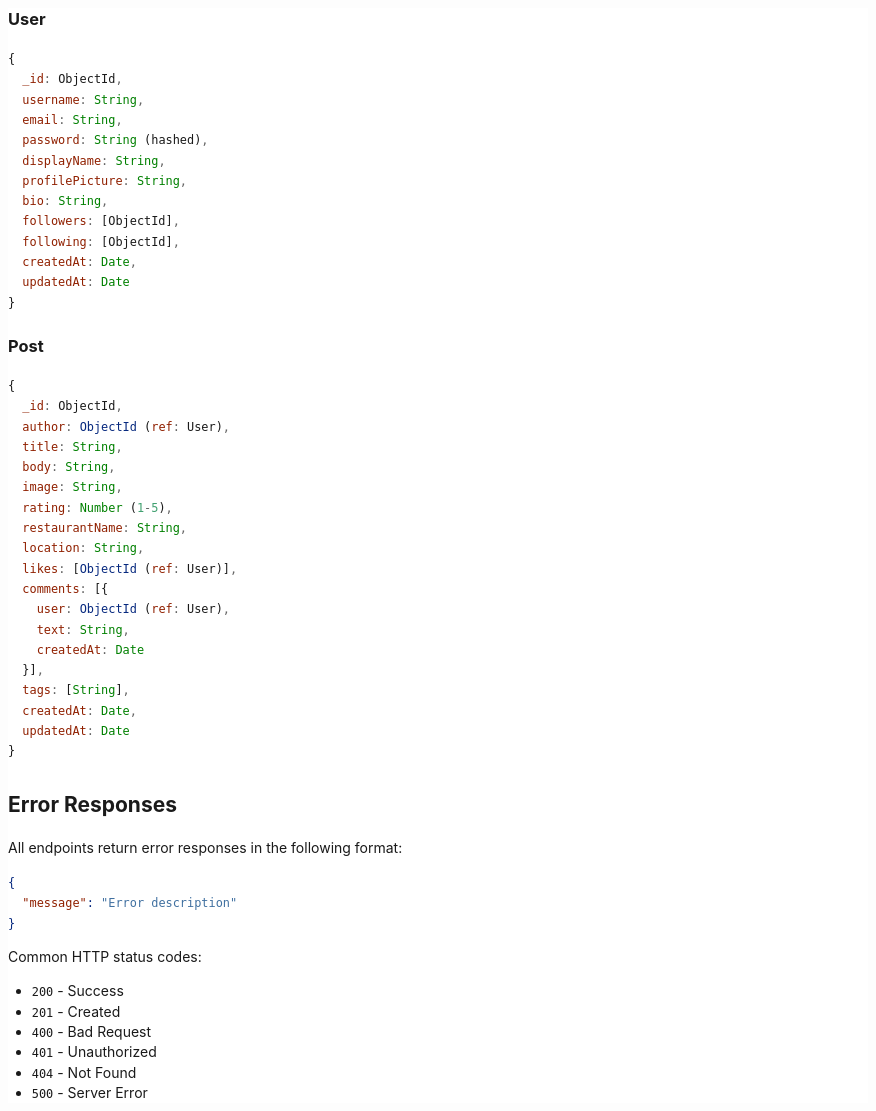 ### User
```javascript
{
  _id: ObjectId,
  username: String,
  email: String,
  password: String (hashed),
  displayName: String,
  profilePicture: String,
  bio: String,
  followers: [ObjectId],
  following: [ObjectId],
  createdAt: Date,
  updatedAt: Date
}
```

### Post
```javascript
{
  _id: ObjectId,
  author: ObjectId (ref: User),
  title: String,
  body: String,
  image: String,
  rating: Number (1-5),
  restaurantName: String,
  location: String,
  likes: [ObjectId (ref: User)],
  comments: [{
    user: ObjectId (ref: User),
    text: String,
    createdAt: Date
  }],
  tags: [String],
  createdAt: Date,
  updatedAt: Date
}
```

## Error Responses

All endpoints return error responses in the following format:
```json
{
  "message": "Error description"
}
```

Common HTTP status codes:
- `200` - Success
- `201` - Created
- `400` - Bad Request
- `401` - Unauthorized
- `404` - Not Found
- `500` - Server Error
